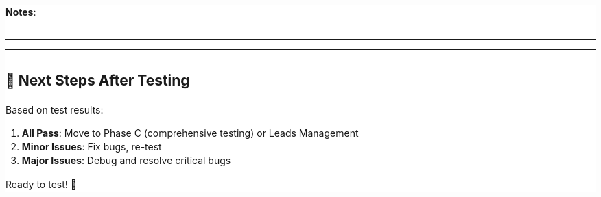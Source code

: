 **Notes**:

---

---

---

## 🚀 Next Steps After Testing

Based on test results:

1. **All Pass**: Move to Phase C (comprehensive testing) or Leads Management
2. **Minor Issues**: Fix bugs, re-test
3. **Major Issues**: Debug and resolve critical bugs

Ready to test! 🎯
